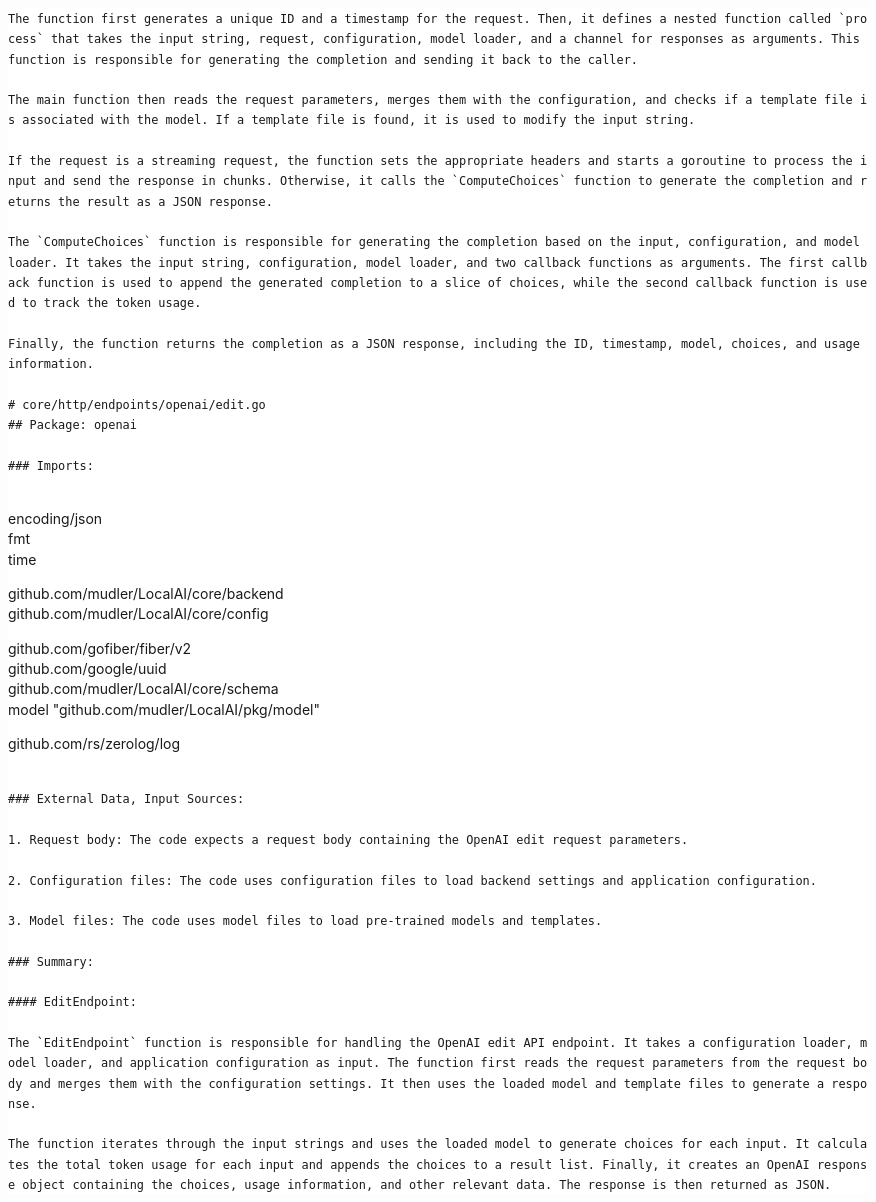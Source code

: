 ```  
The function first generates a unique ID and a timestamp for the request. Then, it defines a nested function called `process` that takes the input string, request, configuration, model loader, and a channel for responses as arguments. This function is responsible for generating the completion and sending it back to the caller.  
  
The main function then reads the request parameters, merges them with the configuration, and checks if a template file is associated with the model. If a template file is found, it is used to modify the input string.  
  
If the request is a streaming request, the function sets the appropriate headers and starts a goroutine to process the input and send the response in chunks. Otherwise, it calls the `ComputeChoices` function to generate the completion and returns the result as a JSON response.  
  
The `ComputeChoices` function is responsible for generating the completion based on the input, configuration, and model loader. It takes the input string, configuration, model loader, and two callback functions as arguments. The first callback function is used to append the generated completion to a slice of choices, while the second callback function is used to track the token usage.  
  
Finally, the function returns the completion as a JSON response, including the ID, timestamp, model, choices, and usage information.  
  
# core/http/endpoints/openai/edit.go  
## Package: openai  
  
### Imports:  
  
```  
encoding/json  
fmt  
time  
  
github.com/mudler/LocalAI/core/backend  
github.com/mudler/LocalAI/core/config  
  
github.com/gofiber/fiber/v2  
github.com/google/uuid  
github.com/mudler/LocalAI/core/schema  
model "github.com/mudler/LocalAI/pkg/model"  
  
github.com/rs/zerolog/log  
```  
  
### External Data, Input Sources:  
  
1. Request body: The code expects a request body containing the OpenAI edit request parameters.  
  
2. Configuration files: The code uses configuration files to load backend settings and application configuration.  
  
3. Model files: The code uses model files to load pre-trained models and templates.  
  
### Summary:  
  
#### EditEndpoint:  
  
The `EditEndpoint` function is responsible for handling the OpenAI edit API endpoint. It takes a configuration loader, model loader, and application configuration as input. The function first reads the request parameters from the request body and merges them with the configuration settings. It then uses the loaded model and template files to generate a response.  
  
The function iterates through the input strings and uses the loaded model to generate choices for each input. It calculates the total token usage for each input and appends the choices to a result list. Finally, it creates an OpenAI response object containing the choices, usage information, and other relevant data. The response is then returned as JSON.  
```